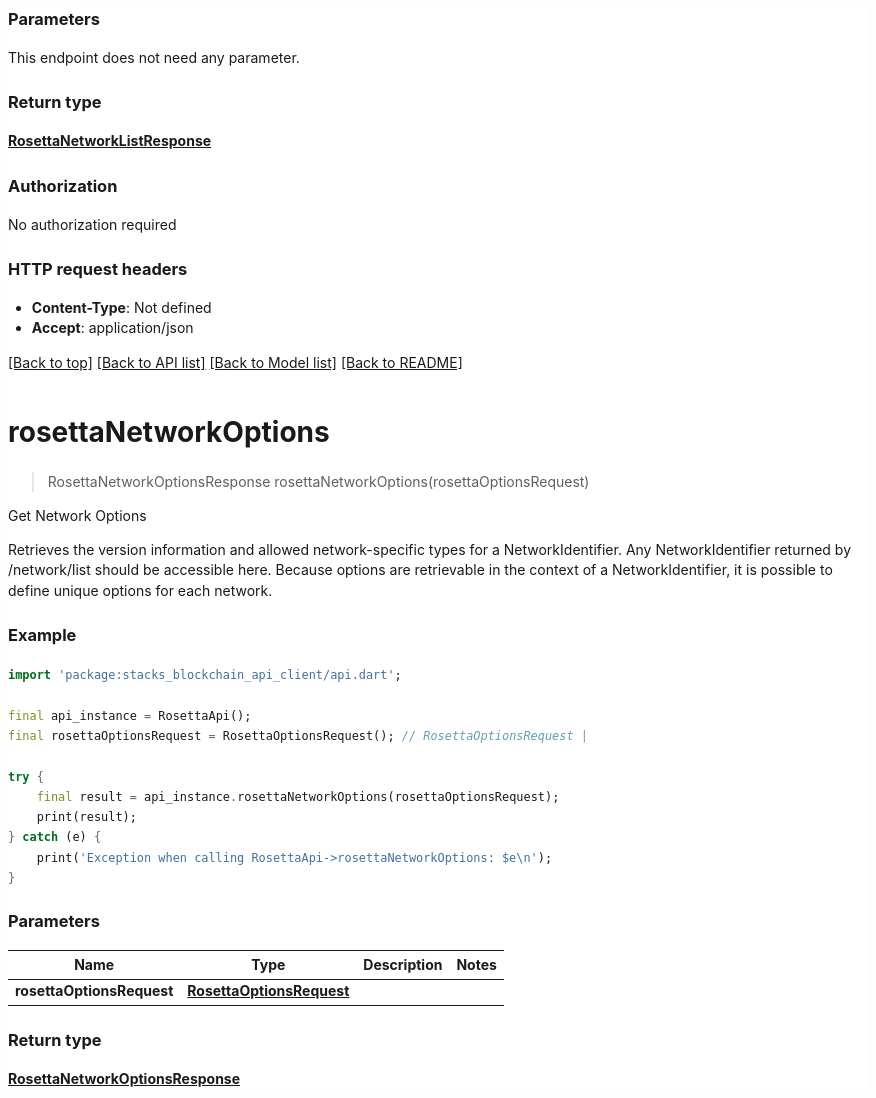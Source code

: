 ### Parameters
This endpoint does not need any parameter.

### Return type

[**RosettaNetworkListResponse**](RosettaNetworkListResponse.md)

### Authorization

No authorization required

### HTTP request headers

 - **Content-Type**: Not defined
 - **Accept**: application/json

[[Back to top]](#) [[Back to API list]](../README.md#documentation-for-api-endpoints) [[Back to Model list]](../README.md#documentation-for-models) [[Back to README]](../README.md)

# **rosettaNetworkOptions**
> RosettaNetworkOptionsResponse rosettaNetworkOptions(rosettaOptionsRequest)

Get Network Options

Retrieves the version information and allowed network-specific types for a NetworkIdentifier. Any NetworkIdentifier returned by /network/list should be accessible here. Because options are retrievable in the context of a NetworkIdentifier, it is possible to define unique options for each network. 

### Example
```dart
import 'package:stacks_blockchain_api_client/api.dart';

final api_instance = RosettaApi();
final rosettaOptionsRequest = RosettaOptionsRequest(); // RosettaOptionsRequest | 

try {
    final result = api_instance.rosettaNetworkOptions(rosettaOptionsRequest);
    print(result);
} catch (e) {
    print('Exception when calling RosettaApi->rosettaNetworkOptions: $e\n');
}
```

### Parameters

Name | Type | Description  | Notes
------------- | ------------- | ------------- | -------------
 **rosettaOptionsRequest** | [**RosettaOptionsRequest**](RosettaOptionsRequest.md)|  | 

### Return type

[**RosettaNetworkOptionsResponse**](RosettaNetworkOptionsResponse.md)
